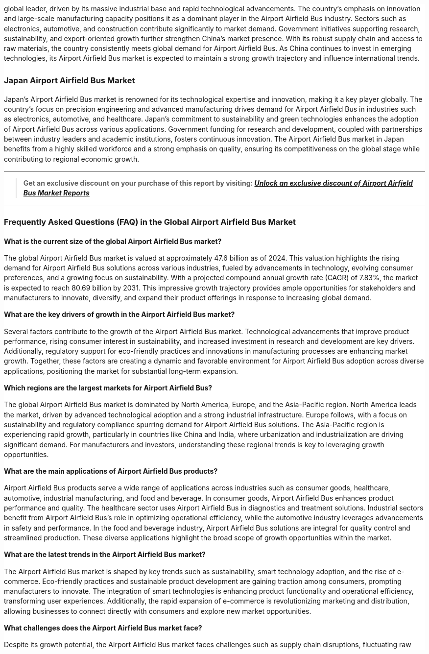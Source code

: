 global leader, driven by its massive industrial base and rapid technological advancements. The country&rsquo;s emphasis on innovation and large-scale manufacturing capacity positions it as a dominant player in the Airport Airfield Bus industry. Sectors such as electronics, automotive, and construction contribute significantly to market demand. Government initiatives supporting research, sustainability, and export-oriented growth further strengthen China&rsquo;s market presence. With its robust supply chain and access to raw materials, the country consistently meets global demand for Airport Airfield Bus. As China continues to invest in emerging technologies, its Airport Airfield Bus market is expected to maintain a strong growth trajectory and influence international trends.</p><h3>Japan Airport Airfield Bus Market</h3><p>Japan&rsquo;s Airport Airfield Bus market is renowned for its technological expertise and innovation, making it a key player globally. The country&rsquo;s focus on precision engineering and advanced manufacturing drives demand for Airport Airfield Bus in industries such as electronics, automotive, and healthcare. Japan&rsquo;s commitment to sustainability and green technologies enhances the adoption of Airport Airfield Bus across various applications. Government funding for research and development, coupled with partnerships between industry leaders and academic institutions, fosters continuous innovation. The Airport Airfield Bus market in Japan benefits from a highly skilled workforce and a strong emphasis on quality, ensuring its competitiveness on the global stage while contributing to regional economic growth.</p><hr /><blockquote><p><strong>Get an exclusive discount on your purchase of this report by visiting: <em><a href="://marketresearchpulse.com/ask-for-discount/44642?utm_source=Github&amp;utm_medium=091">Unlock an exclusive discount of Airport Airfield Bus Market Reports</a></em>&nbsp;</strong></p></blockquote><hr /><h3>Frequently Asked Questions (FAQ) in the Global Airport Airfield Bus Market</h3><p><strong>What is the current size of the global Airport Airfield Bus market?</strong></p><p>The global Airport Airfield Bus market is valued at approximately 47.6 billion as of 2024. This valuation highlights the rising demand for Airport Airfield Bus solutions across various industries, fueled by advancements in technology, evolving consumer preferences, and a growing focus on sustainability. With a projected compound annual growth rate (CAGR) of 7.83%, the market is expected to reach 80.69 billion by 2031. This impressive growth trajectory provides ample opportunities for stakeholders and manufacturers to innovate, diversify, and expand their product offerings in response to increasing global demand.</p><p><strong>What are the key drivers of growth in the Airport Airfield Bus market?</strong></p><p>Several factors contribute to the growth of the Airport Airfield Bus market. Technological advancements that improve product performance, rising consumer interest in sustainability, and increased investment in research and development are key drivers. Additionally, regulatory support for eco-friendly practices and innovations in manufacturing processes are enhancing market growth. Together, these factors are creating a dynamic and favorable environment for Airport Airfield Bus adoption across diverse applications, positioning the market for substantial long-term expansion.</p><p><strong>Which regions are the largest markets for Airport Airfield Bus?</strong></p><p>The global Airport Airfield Bus market is dominated by North America, Europe, and the Asia-Pacific region. North America leads the market, driven by advanced technological adoption and a strong industrial infrastructure. Europe follows, with a focus on sustainability and regulatory compliance spurring demand for Airport Airfield Bus solutions. The Asia-Pacific region is experiencing rapid growth, particularly in countries like China and India, where urbanization and industrialization are driving significant demand. For manufacturers and investors, understanding these regional trends is key to leveraging growth opportunities.</p><p><strong>What are the main applications of Airport Airfield Bus products?</strong></p><p>Airport Airfield Bus products serve a wide range of applications across industries such as consumer goods, healthcare, automotive, industrial manufacturing, and food and beverage. In consumer goods, Airport Airfield Bus enhances product performance and quality. The healthcare sector uses Airport Airfield Bus in diagnostics and treatment solutions. Industrial sectors benefit from Airport Airfield Bus&rsquo;s role in optimizing operational efficiency, while the automotive industry leverages advancements in safety and performance. In the food and beverage industry, Airport Airfield Bus solutions are integral for quality control and streamlined production. These diverse applications highlight the broad scope of growth opportunities within the market.</p><p><strong>What are the latest trends in the Airport Airfield Bus market?</strong></p><p>The Airport Airfield Bus market is shaped by key trends such as sustainability, smart technology adoption, and the rise of e-commerce. Eco-friendly practices and sustainable product development are gaining traction among consumers, prompting manufacturers to innovate. The integration of smart technologies is enhancing product functionality and operational efficiency, transforming user experiences. Additionally, the rapid expansion of e-commerce is revolutionizing marketing and distribution, allowing businesses to connect directly with consumers and explore new market opportunities.</p><p><strong>What challenges does the Airport Airfield Bus market face?</strong></p><p>Despite its growth potential, the Airport Airfield Bus market faces challenges such as supply chain disruptions, fluctuating raw